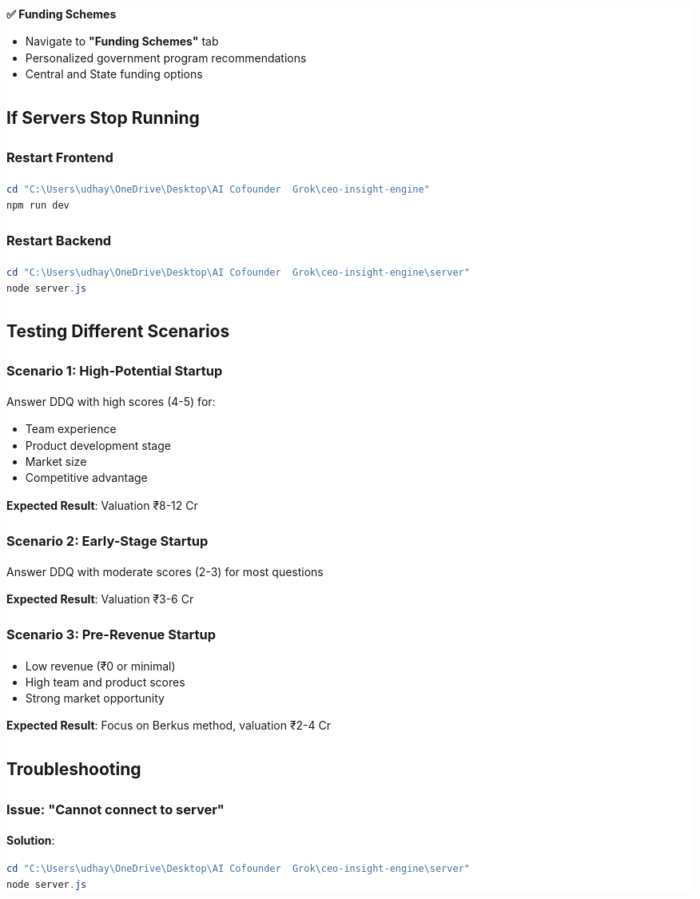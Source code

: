 **✅ Funding Schemes**
- Navigate to **"Funding Schemes"** tab
- Personalized government program recommendations
- Central and State funding options

## If Servers Stop Running

### Restart Frontend
```powershell
cd "C:\Users\udhay\OneDrive\Desktop\AI Cofounder  Grok\ceo-insight-engine"
npm run dev
```

### Restart Backend
```powershell
cd "C:\Users\udhay\OneDrive\Desktop\AI Cofounder  Grok\ceo-insight-engine\server"
node server.js
```

## Testing Different Scenarios

### Scenario 1: High-Potential Startup
Answer DDQ with high scores (4-5) for:
- Team experience
- Product development stage
- Market size
- Competitive advantage

**Expected Result**: Valuation ₹8-12 Cr

### Scenario 2: Early-Stage Startup
Answer DDQ with moderate scores (2-3) for most questions

**Expected Result**: Valuation ₹3-6 Cr

### Scenario 3: Pre-Revenue Startup
- Low revenue (₹0 or minimal)
- High team and product scores
- Strong market opportunity

**Expected Result**: Focus on Berkus method, valuation ₹2-4 Cr

## Troubleshooting

### Issue: "Cannot connect to server"
**Solution**: 
```powershell
cd "C:\Users\udhay\OneDrive\Desktop\AI Cofounder  Grok\ceo-insight-engine\server"
node server.js
```
